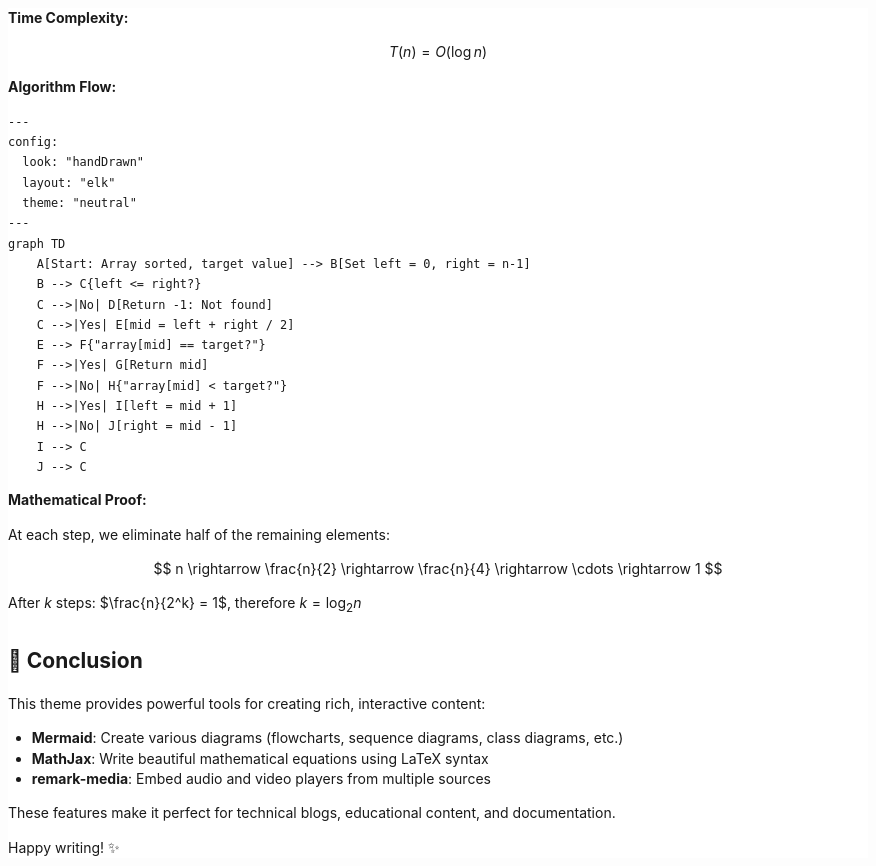 **Time Complexity:**

$$
T(n) = O(\log n)
$$

**Algorithm Flow:**

```mermaid
---
config:
  look: "handDrawn"
  layout: "elk"
  theme: "neutral"
---
graph TD
    A[Start: Array sorted, target value] --> B[Set left = 0, right = n-1]
    B --> C{left <= right?}
    C -->|No| D[Return -1: Not found]
    C -->|Yes| E[mid = left + right / 2]
    E --> F{"array[mid] == target?"}
    F -->|Yes| G[Return mid]
    F -->|No| H{"array[mid] < target?"}
    H -->|Yes| I[left = mid + 1]
    H -->|No| J[right = mid - 1]
    I --> C
    J --> C
```

**Mathematical Proof:**

At each step, we eliminate half of the remaining elements:

$$
n \rightarrow \frac{n}{2} \rightarrow \frac{n}{4} \rightarrow \cdots \rightarrow 1
$$

After $k$ steps: $\frac{n}{2^k} = 1$, therefore $k = \log_2 n$

## 📝 Conclusion

This theme provides powerful tools for creating rich, interactive content:

- **Mermaid**: Create various diagrams (flowcharts, sequence diagrams, class diagrams, etc.)
- **MathJax**: Write beautiful mathematical equations using LaTeX syntax
- **remark-media**: Embed audio and video players from multiple sources

These features make it perfect for technical blogs, educational content, and documentation.

Happy writing! ✨
